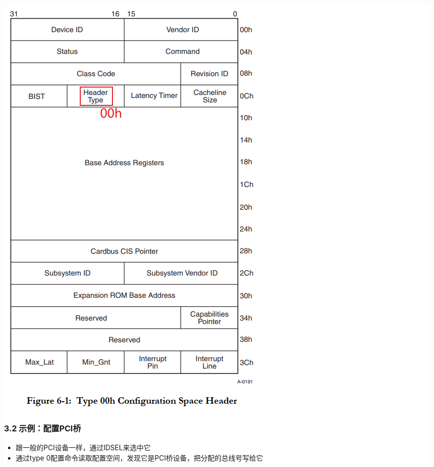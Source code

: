 ![](assets/14_header_type0.png)

### 3.2 示例：配置PCI桥

* 跟一般的PCI设备一样，通过IDSEL来选中它
* 通过type 0配置命令读取配置空间，发现它是PCI桥设备，把分配的总线号写给它
